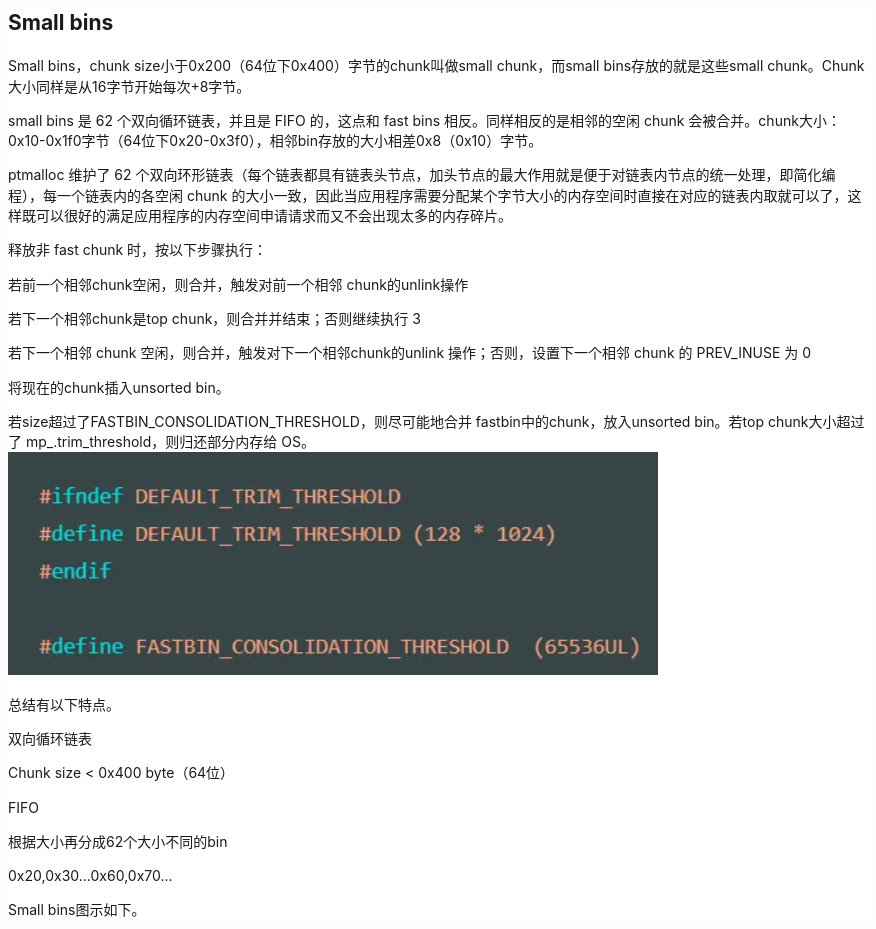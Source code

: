## Small bins
Small bins，chunk size小于0x200（64位下0x400）字节的chunk叫做small chunk，而small bins存放的就是这些small chunk。Chunk大小同样是从16字节开始每次+8字节。

small bins 是 62 个双向循环链表，并且是 FIFO 的，这点和 fast bins 相反。同样相反的是相邻的空闲 chunk 会被合并。chunk大小：0x10-0x1f0字节（64位下0x20-0x3f0），相邻bin存放的大小相差0x8（0x10）字节。

ptmalloc 维护了 62 个双向环形链表（每个链表都具有链表头节点，加头节点的最大作用就是便于对链表内节点的统一处理，即简化编程），每一个链表内的各空闲 chunk 的大小一致，因此当应用程序需要分配某个字节大小的内存空间时直接在对应的链表内取就可以了，这样既可以很好的满足应用程序的内存空间申请请求而又不会出现太多的内存碎片。

释放非 fast chunk 时，按以下步骤执行：

若前一个相邻chunk空闲，则合并，触发对前一个相邻 chunk的unlink操作

若下一个相邻chunk是top chunk，则合并并结束；否则继续执行 3

若下一个相邻 chunk 空闲，则合并，触发对下一个相邻chunk的unlink 操作；否则，设置下一个相邻 chunk 的 PREV_INUSE 为 0

将现在的chunk插入unsorted bin。

若size超过了FASTBIN_CONSOLIDATION_THRESHOLD，则尽可能地合并 fastbin中的chunk，放入unsorted bin。若top chunk大小超过了 mp_.trim_threshold，则归还部分内存给 OS。
![](pic/2023-04-03-17-15-18.png)

​总结有以下特点。

双向循环链表

Chunk size < 0x400 byte（64位）

FIFO

根据大小再分成62个大小不同的bin

0x20,0x30…0x60,0x70…

Small bins图示如下。